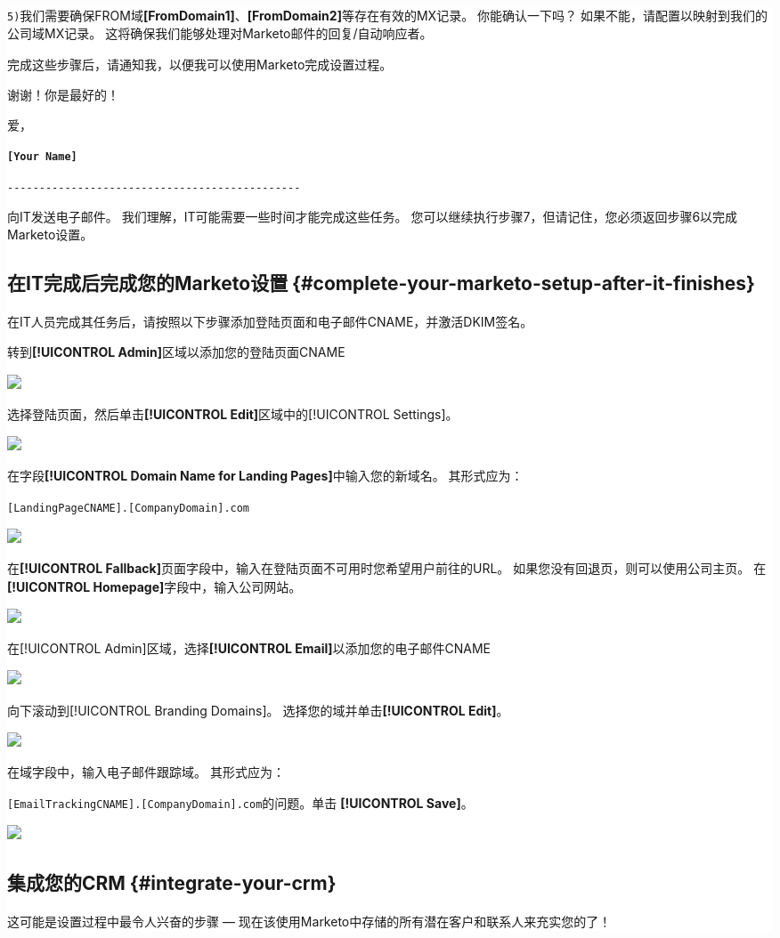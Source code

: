 `5)`我们需要确保FROM域&#x200B;**[FromDomain1]**、**[FromDomain2]**&#x200B;等存在有效的MX记录。 你能确认一下吗？ 如果不能，请配置以映射到我们的公司域MX记录。 这将确保我们能够处理对Marketo邮件的回复/自动响应者。

完成这些步骤后，请通知我，以便我可以使用Marketo完成设置过程。

谢谢！你是最好的！

爱，

**`[Your Name]`**

`----------------------------------------------`

向IT发送电子邮件。 我们理解，IT可能需要一些时间才能完成这些任务。 您可以继续执行步骤7，但请记住，您必须返回步骤6以完成Marketo设置。

## 在IT完成后完成您的Marketo设置 {#complete-your-marketo-setup-after-it-finishes}

在IT人员完成其任务后，请按照以下步骤添加登陆页面和电子邮件CNAME，并激活DKIM签名。

转到&#x200B;**[!UICONTROL Admin]**&#x200B;区域以添加您的登陆页面CNAME

![](assets/setup-steps-15.png)

选择登陆页面，然后单击&#x200B;**[!UICONTROL Edit]**&#x200B;区域中的[!UICONTROL Settings]。

![](assets/setup-steps-16.png)

在字段&#x200B;**[!UICONTROL Domain Name for Landing Pages]**&#x200B;中输入您的新域名。 其形式应为：

`[LandingPageCNAME].[CompanyDomain].com`

![](assets/setup-steps-17.png)

在&#x200B;**[!UICONTROL Fallback]**&#x200B;页面字段中，输入在登陆页面不可用时您希望用户前往的URL。 如果您没有回退页，则可以使用公司主页。 在&#x200B;**[!UICONTROL Homepage]**&#x200B;字段中，输入公司网站。

![](assets/setup-steps-18.png)

在[!UICONTROL Admin]区域，选择&#x200B;**[!UICONTROL Email]**&#x200B;以添加您的电子邮件CNAME

![](assets/setup-steps-19.png)

向下滚动到[!UICONTROL Branding Domains]。 选择您的域并单击&#x200B;**[!UICONTROL Edit]**。

![](assets/setup-steps-20.png)

在域字段中，输入电子邮件跟踪域。 其形式应为：

`[EmailTrackingCNAME].[CompanyDomain].com`的问题。单击 **[!UICONTROL Save]**。

![](assets/setup-steps-21.png)

## 集成您的CRM {#integrate-your-crm}

这可能是设置过程中最令人兴奋的步骤 — 现在该使用Marketo中存储的所有潜在客户和联系人来充实您的了！
